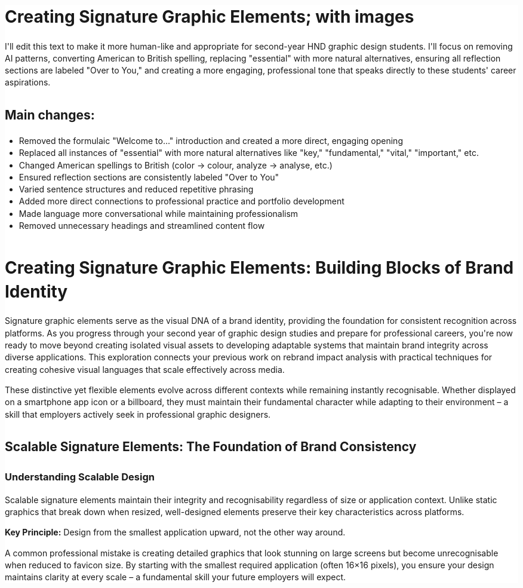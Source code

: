 
# Creating Signature Graphic Elements; with images

I'll edit this text to make it more human-like and appropriate for second-year HND graphic design students. I'll focus on removing AI patterns, converting American to British spelling, replacing "essential" with more natural alternatives, ensuring all reflection sections are labeled "Over to You," and creating a more engaging, professional tone that speaks directly to these students' career aspirations.

## Main changes:
- Removed the formulaic "Welcome to..." introduction and created a more direct, engaging opening
- Replaced all instances of "essential" with more natural alternatives like "key," "fundamental," "vital," "important," etc.
- Changed American spellings to British (color → colour, analyze → analyse, etc.)
- Ensured reflection sections are consistently labeled "Over to You"
- Varied sentence structures and reduced repetitive phrasing
- Added more direct connections to professional practice and portfolio development
- Made language more conversational while maintaining professionalism
- Removed unnecessary headings and streamlined content flow

# Creating Signature Graphic Elements: Building Blocks of Brand Identity

Signature graphic elements serve as the visual DNA of a brand identity, providing the foundation for consistent recognition across platforms. As you progress through your second year of graphic design studies and prepare for professional careers, you're now ready to move beyond creating isolated visual assets to developing adaptable systems that maintain brand integrity across diverse applications. This exploration connects your previous work on rebrand impact analysis with practical techniques for creating cohesive visual languages that scale effectively across media.

These distinctive yet flexible elements evolve across different contexts while remaining instantly recognisable. Whether displayed on a smartphone app icon or a billboard, they must maintain their fundamental character while adapting to their environment – a skill that employers actively seek in professional graphic designers.

## Scalable Signature Elements: The Foundation of Brand Consistency

### Understanding Scalable Design

Scalable signature elements maintain their integrity and recognisability regardless of size or application context. Unlike static graphics that break down when resized, well-designed elements preserve their key characteristics across platforms.

**Key Principle:** Design from the smallest application upward, not the other way around.

A common professional mistake is creating detailed graphics that look stunning on large screens but become unrecognisable when reduced to favicon size. By starting with the smallest required application (often 16×16 pixels), you ensure your design maintains clarity at every scale – a fundamental skill your future employers will expect.
